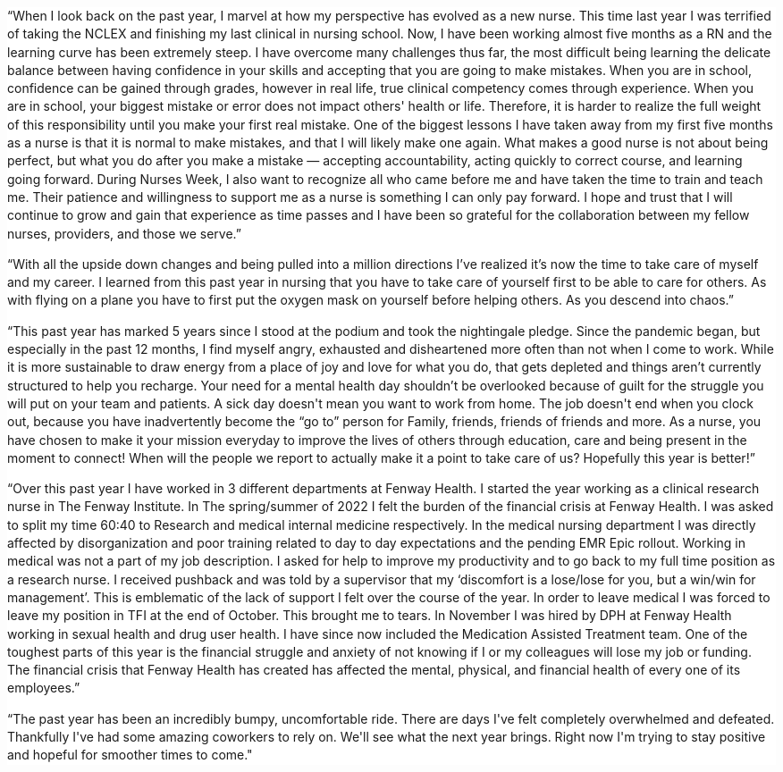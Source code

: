 “When I look back on the past year, I marvel at how my perspective has evolved as a new nurse. This time last year I was terrified of taking the NCLEX and finishing my last clinical in nursing school. Now, I have been working almost five months as a RN and the learning curve has been extremely steep. I have overcome many challenges thus far, the most difficult being learning the delicate balance between having confidence in your skills and accepting that you are going to make mistakes. When you are in school, confidence can be gained through grades, however in real life, true clinical competency comes through experience. When you are in school, your biggest mistake or error does not impact others' health or life. Therefore, it is harder to realize the full weight of this responsibility until you make your first real mistake. One of the biggest lessons I have taken away from my first five months as a nurse is that it is normal to make mistakes, and that I will likely make one again. What makes a good nurse is not about being perfect, but what you do after you make a mistake — accepting accountability, acting quickly to correct course, and learning going forward. During Nurses Week, I also want to recognize all who came before me and have taken the time to train and teach me. Their patience and willingness to support me as a nurse is something I can only pay forward. I hope and trust that I will continue to grow and gain that experience as time passes and I have been so grateful for the collaboration between my fellow nurses, providers, and those we serve.”

“With all the upside down changes and being pulled into a million directions I’ve realized it’s now the time to take care of myself and my career. I learned from this past year in nursing that you have to take care of yourself first to be able to care for others. As with flying on a plane you have to first put the oxygen mask on yourself before helping others. As you descend into chaos.”

“This past year has marked 5 years since I stood at the podium and took the nightingale pledge. Since the pandemic began, but especially in the past 12 months, I find myself angry, exhausted and disheartened more often than not when I come to work. While it is more sustainable to draw energy from a place of joy and love for what you do, that gets depleted and things aren’t currently structured to help you recharge. Your need for a mental health day shouldn’t be overlooked because of guilt for the struggle you will put on your team and patients. A sick day doesn't mean you want to work from home. The job doesn't end when you clock out, because you have inadvertently become the “go to” person for Family, friends, friends of friends and more. As a nurse, you have chosen to make it your mission everyday to improve the lives of others through education, care and being present in the moment to connect! When will the people we report to actually make it a point to take care of us? Hopefully this year is better!”

“Over this past year I have worked in 3 different departments at Fenway Health. I started the year working as a clinical research nurse in The Fenway Institute. In The spring/summer of 2022 I felt the burden of the financial crisis at Fenway Health. I was asked to split my time 60:40 to Research and medical internal medicine respectively. In the medical nursing department I was directly affected by disorganization and poor training related to day to day expectations and the pending EMR Epic rollout. Working in medical was not a part of my job description. I asked for help to improve my productivity and to go back to my full time position as a research nurse. I received pushback and was told by a supervisor that my ‘discomfort is a lose/lose for you, but a win/win for management’. This is emblematic of the lack of support I felt over the course of the year. In order to leave medical I was forced to leave my position in TFI at the end of October. This brought me to tears. In November I was hired by DPH at Fenway Health working in sexual health and drug user health. I have since now included the Medication Assisted Treatment team. One of the toughest parts of this year is the financial struggle and anxiety of not knowing if I or my colleagues will lose my job or funding. The financial crisis that Fenway Health has created has affected the mental, physical, and financial health of every one of its employees.”

“The past year has been an incredibly bumpy, uncomfortable ride. There are days I've felt completely overwhelmed and defeated. Thankfully I've had some amazing coworkers to rely on. We'll see what the next year brings. Right now I'm trying to stay positive and hopeful for smoother times to come."
